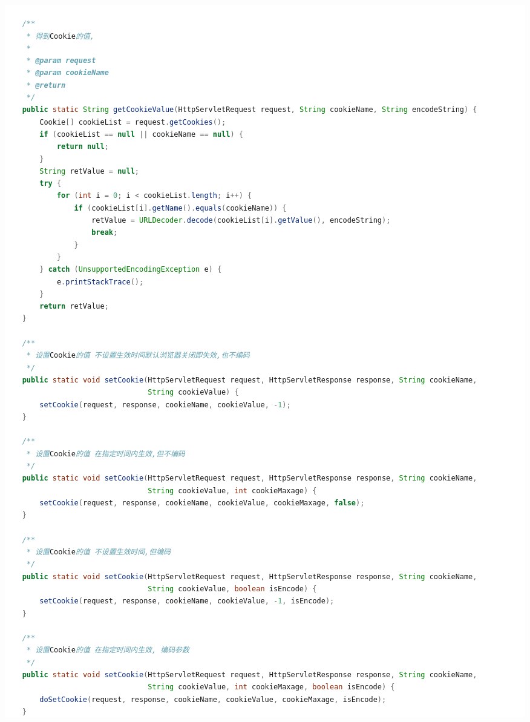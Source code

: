 ```java

    /**
     * 得到Cookie的值,
     *
     * @param request
     * @param cookieName
     * @return
     */
    public static String getCookieValue(HttpServletRequest request, String cookieName, String encodeString) {
        Cookie[] cookieList = request.getCookies();
        if (cookieList == null || cookieName == null) {
            return null;
        }
        String retValue = null;
        try {
            for (int i = 0; i < cookieList.length; i++) {
                if (cookieList[i].getName().equals(cookieName)) {
                    retValue = URLDecoder.decode(cookieList[i].getValue(), encodeString);
                    break;
                }
            }
        } catch (UnsupportedEncodingException e) {
            e.printStackTrace();
        }
        return retValue;
    }

    /**
     * 设置Cookie的值 不设置生效时间默认浏览器关闭即失效,也不编码
     */
    public static void setCookie(HttpServletRequest request, HttpServletResponse response, String cookieName,
                                 String cookieValue) {
        setCookie(request, response, cookieName, cookieValue, -1);
    }

    /**
     * 设置Cookie的值 在指定时间内生效,但不编码
     */
    public static void setCookie(HttpServletRequest request, HttpServletResponse response, String cookieName,
                                 String cookieValue, int cookieMaxage) {
        setCookie(request, response, cookieName, cookieValue, cookieMaxage, false);
    }

    /**
     * 设置Cookie的值 不设置生效时间,但编码
     */
    public static void setCookie(HttpServletRequest request, HttpServletResponse response, String cookieName,
                                 String cookieValue, boolean isEncode) {
        setCookie(request, response, cookieName, cookieValue, -1, isEncode);
    }

    /**
     * 设置Cookie的值 在指定时间内生效, 编码参数
     */
    public static void setCookie(HttpServletRequest request, HttpServletResponse response, String cookieName,
                                 String cookieValue, int cookieMaxage, boolean isEncode) {
        doSetCookie(request, response, cookieName, cookieValue, cookieMaxage, isEncode);
    }
```